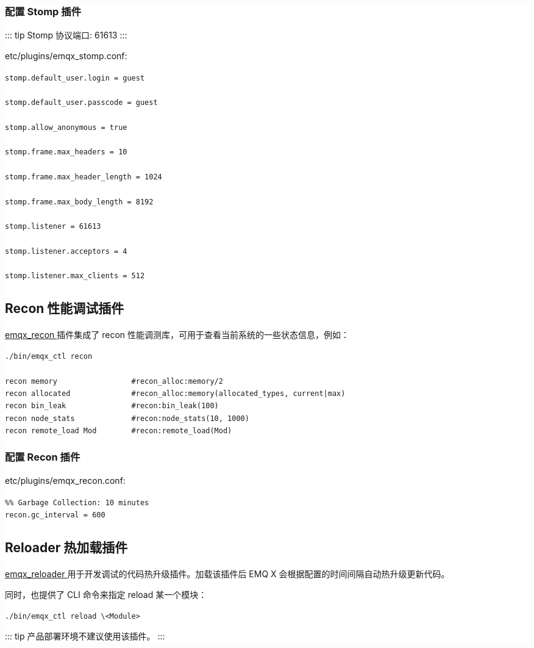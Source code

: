 ### 配置 Stomp 插件

::: tip
Stomp 协议端口: 61613
:::

etc/plugins/emqx_stomp.conf:

    stomp.default_user.login = guest

    stomp.default_user.passcode = guest

    stomp.allow_anonymous = true

    stomp.frame.max_headers = 10

    stomp.frame.max_header_length = 1024

    stomp.frame.max_body_length = 8192

    stomp.listener = 61613

    stomp.listener.acceptors = 4

    stomp.listener.max_clients = 512

## Recon 性能调试插件

[ emqx_recon ](https://github.com/emqx/emqx-recon) 插件集成了 recon 性能调测库，可用于查看当前系统的一些状态信息，例如：

    ./bin/emqx_ctl recon

    recon memory                 #recon_alloc:memory/2
    recon allocated              #recon_alloc:memory(allocated_types, current|max)
    recon bin_leak               #recon:bin_leak(100)
    recon node_stats             #recon:node_stats(10, 1000)
    recon remote_load Mod        #recon:remote_load(Mod)

### 配置 Recon 插件

etc/plugins/emqx_recon.conf:

    %% Garbage Collection: 10 minutes
    recon.gc_interval = 600

## Reloader 热加载插件

[ emqx_reloader ](https://github.com/emqx/emqx-reloader) 用于开发调试的代码热升级插件。加载该插件后 EMQ X 会根据配置的时间间隔自动热升级更新代码。

同时，也提供了 CLI 命令来指定 reload 某一个模块：

    ./bin/emqx_ctl reload \<Module>

::: tip
产品部署环境不建议使用该插件。
:::
